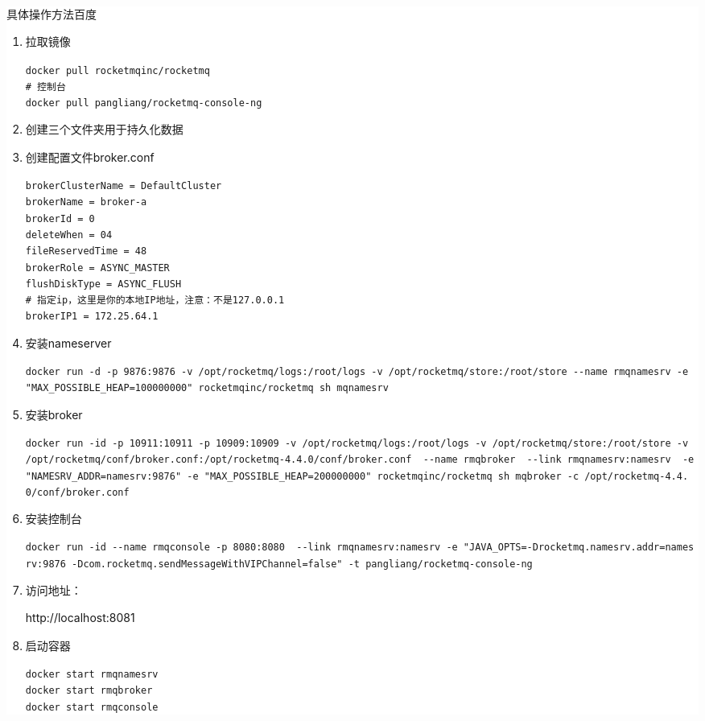 具体操作方法百度

1. 拉取镜像

   ```shell
   docker pull rocketmqinc/rocketmq
   # 控制台
   docker pull pangliang/rocketmq-console-ng
   ```

2. 创建三个文件夹用于持久化数据

3. 创建配置文件broker.conf

   ```
   brokerClusterName = DefaultCluster
   brokerName = broker-a
   brokerId = 0
   deleteWhen = 04
   fileReservedTime = 48
   brokerRole = ASYNC_MASTER
   flushDiskType = ASYNC_FLUSH
   # 指定ip，这里是你的本地IP地址，注意：不是127.0.0.1
   brokerIP1 = 172.25.64.1
   ```

4. 安装nameserver

   ```shell
   docker run -d -p 9876:9876 -v /opt/rocketmq/logs:/root/logs -v /opt/rocketmq/store:/root/store --name rmqnamesrv -e "MAX_POSSIBLE_HEAP=100000000" rocketmqinc/rocketmq sh mqnamesrv
   ```

5. 安装broker

   ```shell
   docker run -id -p 10911:10911 -p 10909:10909 -v /opt/rocketmq/logs:/root/logs -v /opt/rocketmq/store:/root/store -v /opt/rocketmq/conf/broker.conf:/opt/rocketmq-4.4.0/conf/broker.conf  --name rmqbroker  --link rmqnamesrv:namesrv  -e "NAMESRV_ADDR=namesrv:9876" -e "MAX_POSSIBLE_HEAP=200000000" rocketmqinc/rocketmq sh mqbroker -c /opt/rocketmq-4.4.0/conf/broker.conf
   ```

6. 安装控制台

   ```shell
   docker run -id --name rmqconsole -p 8080:8080  --link rmqnamesrv:namesrv -e "JAVA_OPTS=-Drocketmq.namesrv.addr=namesrv:9876 -Dcom.rocketmq.sendMessageWithVIPChannel=false" -t pangliang/rocketmq-console-ng
   ```

7. 访问地址：

   http://localhost:8081
   
8. 启动容器

   ```
   docker start rmqnamesrv
   docker start rmqbroker
   docker start rmqconsole
   ```
